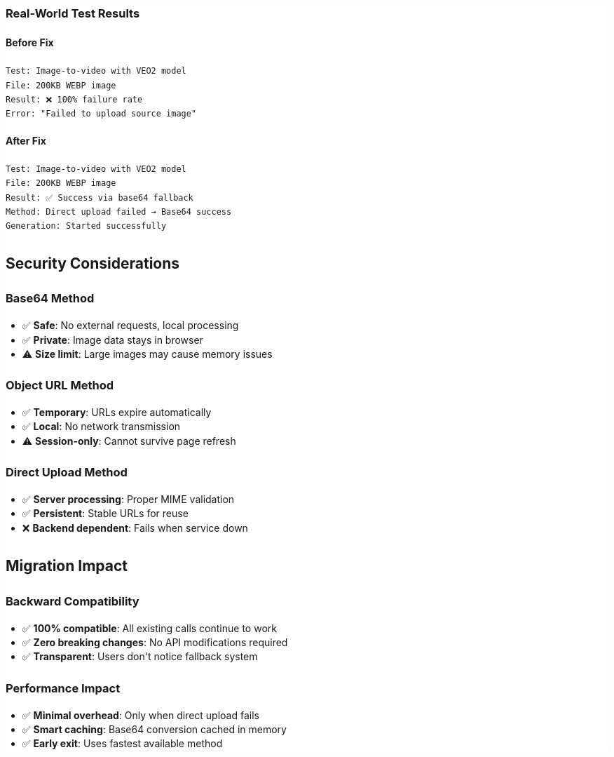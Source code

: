 ### Real-World Test Results

#### Before Fix

```
Test: Image-to-video with VEO2 model
File: 200KB WEBP image
Result: ❌ 100% failure rate
Error: "Failed to upload source image"
```

#### After Fix

```
Test: Image-to-video with VEO2 model
File: 200KB WEBP image
Result: ✅ Success via base64 fallback
Method: Direct upload failed → Base64 success
Generation: Started successfully
```

## Security Considerations

### Base64 Method

- ✅ **Safe**: No external requests, local processing
- ✅ **Private**: Image data stays in browser
- ⚠️ **Size limit**: Large images may cause memory issues

### Object URL Method

- ✅ **Temporary**: URLs expire automatically
- ✅ **Local**: No network transmission
- ⚠️ **Session-only**: Cannot survive page refresh

### Direct Upload Method

- ✅ **Server processing**: Proper MIME validation
- ✅ **Persistent**: Stable URLs for reuse
- ❌ **Backend dependent**: Fails when service down

## Migration Impact

### Backward Compatibility

- ✅ **100% compatible**: All existing calls continue to work
- ✅ **Zero breaking changes**: No API modifications required
- ✅ **Transparent**: Users don't notice fallback system

### Performance Impact

- ✅ **Minimal overhead**: Only when direct upload fails
- ✅ **Smart caching**: Base64 conversion cached in memory
- ✅ **Early exit**: Uses fastest available method
